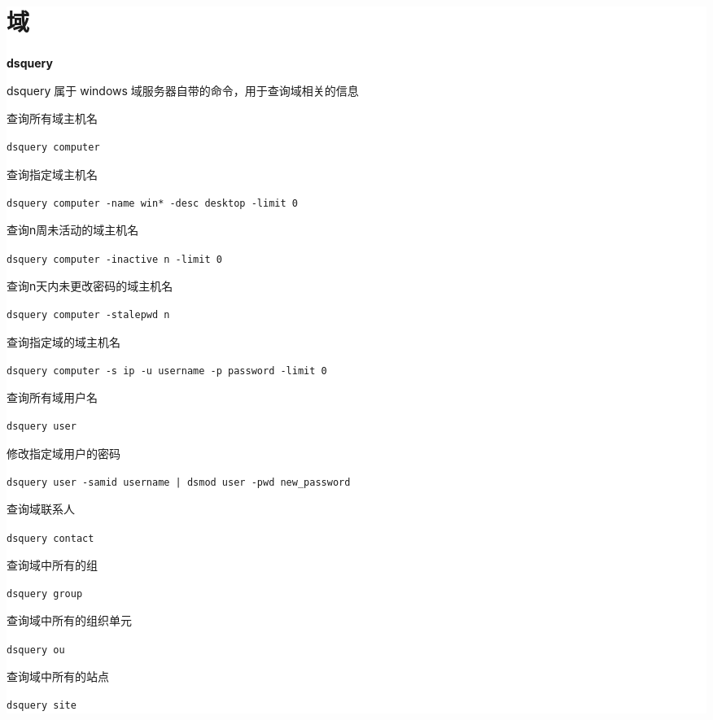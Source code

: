 
# 域

**dsquery**

dsquery 属于 windows 域服务器自带的命令，用于查询域相关的信息

查询所有域主机名
```
dsquery computer
```

查询指定域主机名
```
dsquery computer -name win* -desc desktop -limit 0
```

查询n周未活动的域主机名
```
dsquery computer -inactive n -limit 0
```

查询n天内未更改密码的域主机名
```
dsquery computer -stalepwd n
```

查询指定域的域主机名
```
dsquery computer -s ip -u username -p password -limit 0
```

查询所有域用户名
```
dsquery user
```

修改指定域用户的密码
```
dsquery user -samid username | dsmod user -pwd new_password
```

查询域联系人
```
dsquery contact
```

查询域中所有的组
```
dsquery group
```

查询域中所有的组织单元
```
dsquery ou
```

查询域中所有的站点
```
dsquery site
```

